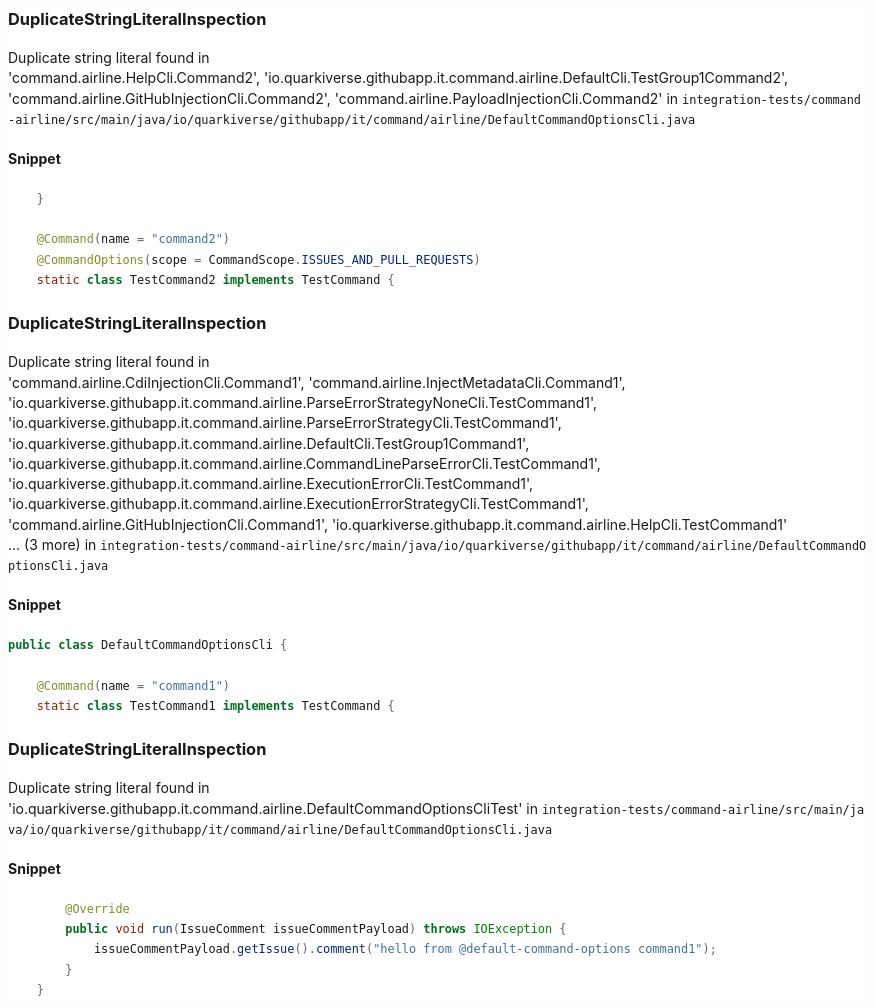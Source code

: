 ### DuplicateStringLiteralInspection
Duplicate string literal found in  
'command.airline.HelpCli.Command2', 'io.quarkiverse.githubapp.it.command.airline.DefaultCli.TestGroup1Command2', 'command.airline.GitHubInjectionCli.Command2', 'command.airline.PayloadInjectionCli.Command2'
in `integration-tests/command-airline/src/main/java/io/quarkiverse/githubapp/it/command/airline/DefaultCommandOptionsCli.java`
#### Snippet
```java
    }

    @Command(name = "command2")
    @CommandOptions(scope = CommandScope.ISSUES_AND_PULL_REQUESTS)
    static class TestCommand2 implements TestCommand {
```

### DuplicateStringLiteralInspection
Duplicate string literal found in  
'command.airline.CdiInjectionCli.Command1', 'command.airline.InjectMetadataCli.Command1', 'io.quarkiverse.githubapp.it.command.airline.ParseErrorStrategyNoneCli.TestCommand1', 'io.quarkiverse.githubapp.it.command.airline.ParseErrorStrategyCli.TestCommand1', 'io.quarkiverse.githubapp.it.command.airline.DefaultCli.TestGroup1Command1', 'io.quarkiverse.githubapp.it.command.airline.CommandLineParseErrorCli.TestCommand1', 'io.quarkiverse.githubapp.it.command.airline.ExecutionErrorCli.TestCommand1', 'io.quarkiverse.githubapp.it.command.airline.ExecutionErrorStrategyCli.TestCommand1', 'command.airline.GitHubInjectionCli.Command1', 'io.quarkiverse.githubapp.it.command.airline.HelpCli.TestCommand1'  
... (3 more)
in `integration-tests/command-airline/src/main/java/io/quarkiverse/githubapp/it/command/airline/DefaultCommandOptionsCli.java`
#### Snippet
```java
public class DefaultCommandOptionsCli {

    @Command(name = "command1")
    static class TestCommand1 implements TestCommand {

```

### DuplicateStringLiteralInspection
Duplicate string literal found in  
'io.quarkiverse.githubapp.it.command.airline.DefaultCommandOptionsCliTest'
in `integration-tests/command-airline/src/main/java/io/quarkiverse/githubapp/it/command/airline/DefaultCommandOptionsCli.java`
#### Snippet
```java
        @Override
        public void run(IssueComment issueCommentPayload) throws IOException {
            issueCommentPayload.getIssue().comment("hello from @default-command-options command1");
        }
    }
```

